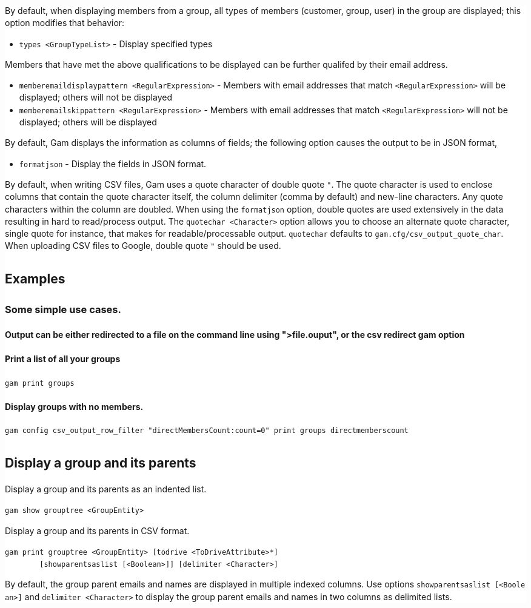 By default, when displaying members from a group, all types of members (customer, group, user) in the group are displayed; this option modifies that behavior:
* `types <GroupTypeList>` - Display specified types

Members that have met the above qualifications to be displayed can be further qualifed by their email address.
* `memberemaildisplaypattern <RegularExpression>` - Members with email addresses that match `<RegularExpression>` will be displayed; others will not be displayed
* `memberemailskippattern <RegularExpression>` - Members with email addresses that match `<RegularExpression>` will not be displayed; others will be displayed

By default, Gam displays the information as columns of fields; the following option causes the output to be in JSON format,
* `formatjson` - Display the fields in JSON format.

By default, when writing CSV files, Gam uses a quote character of double quote `"`. The quote character is used to enclose columns that contain
the quote character itself, the column delimiter (comma by default) and new-line characters. Any quote characters within the column are doubled.
When using the `formatjson` option, double quotes are used extensively in the data resulting in hard to read/process output.
The `quotechar <Character>` option allows you to choose an alternate quote character, single quote for instance, that makes for readable/processable output.
`quotechar` defaults to `gam.cfg/csv_output_quote_char`. When uploading CSV files to Google, double quote `"` should be used.

## Examples
### Some simple use cases.
#### Output can be either redirected to a file on the command line using ">file.ouput", or the csv redirect gam option
#### Print a list of all your groups
```
gam print groups
```
#### Display groups with no members.
```
gam config csv_output_row_filter "directMembersCount:count=0" print groups directmemberscount
```

## Display a group and its parents
Display a group and its parents as an indented list.
```
gam show grouptree <GroupEntity>
```
Display a group and its parents in CSV format.
```
gam print grouptree <GroupEntity> [todrive <ToDriveAttribute>*]
        [showparentsaslist [<Boolean>]] [delimiter <Character>]
```
By default, the group parent emails and names are displayed in multiple indexed columns.
Use options `showparentsaslist [<Boolean>]` and `delimiter <Character>` to display
the group parent emails and names in two columns as delimited lists.
